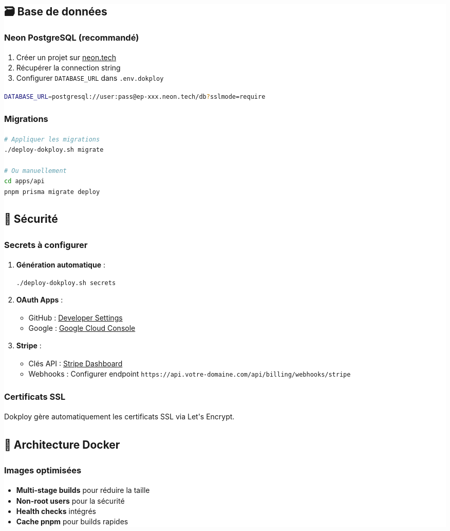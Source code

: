 ## 🗃️ Base de données

### Neon PostgreSQL (recommandé)

1. Créer un projet sur [neon.tech](https://neon.tech)
2. Récupérer la connection string
3. Configurer `DATABASE_URL` dans `.env.dokploy`

```bash
DATABASE_URL=postgresql://user:pass@ep-xxx.neon.tech/db?sslmode=require
```

### Migrations

```bash
# Appliquer les migrations
./deploy-dokploy.sh migrate

# Ou manuellement
cd apps/api
pnpm prisma migrate deploy
```

## 🔐 Sécurité

### Secrets à configurer

1. **Génération automatique** :
   ```bash
   ./deploy-dokploy.sh secrets
   ```

2. **OAuth Apps** :
   - GitHub : [Developer Settings](https://github.com/settings/developers)
   - Google : [Google Cloud Console](https://console.cloud.google.com)

3. **Stripe** :
   - Clés API : [Stripe Dashboard](https://dashboard.stripe.com/apikeys)
   - Webhooks : Configurer endpoint `https://api.votre-domaine.com/api/billing/webhooks/stripe`

### Certificats SSL

Dokploy gère automatiquement les certificats SSL via Let's Encrypt.

## 🐳 Architecture Docker

### Images optimisées

- **Multi-stage builds** pour réduire la taille
- **Non-root users** pour la sécurité
- **Health checks** intégrés
- **Cache pnpm** pour builds rapides
